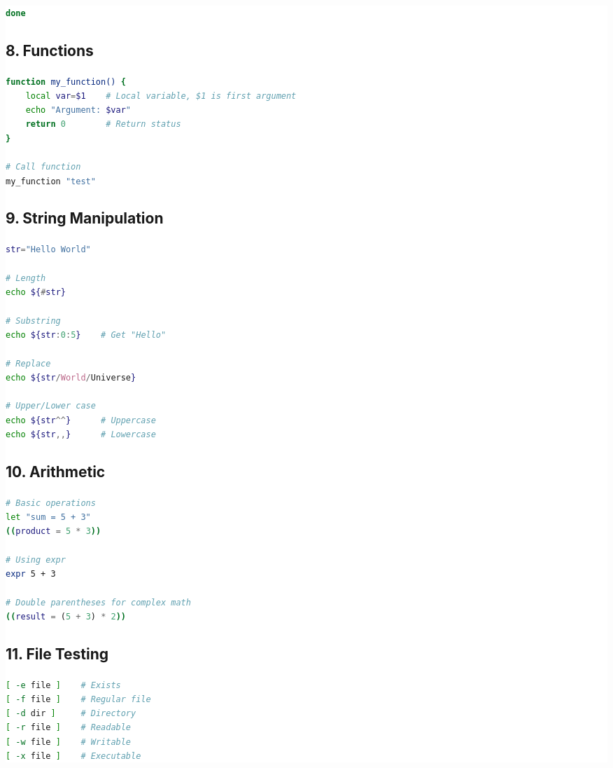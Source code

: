 ```bash
done
```

## 8. Functions
```bash
function my_function() {
    local var=$1    # Local variable, $1 is first argument
    echo "Argument: $var"
    return 0        # Return status
}

# Call function
my_function "test"
```

## 9. String Manipulation
```bash
str="Hello World"

# Length
echo ${#str}

# Substring
echo ${str:0:5}    # Get "Hello"

# Replace
echo ${str/World/Universe}

# Upper/Lower case
echo ${str^^}      # Uppercase
echo ${str,,}      # Lowercase
```

## 10. Arithmetic
```bash
# Basic operations
let "sum = 5 + 3"
((product = 5 * 3))

# Using expr
expr 5 + 3

# Double parentheses for complex math
((result = (5 + 3) * 2))
```

## 11. File Testing
```bash
[ -e file ]    # Exists
[ -f file ]    # Regular file
[ -d dir ]     # Directory
[ -r file ]    # Readable
[ -w file ]    # Writable
[ -x file ]    # Executable
```
